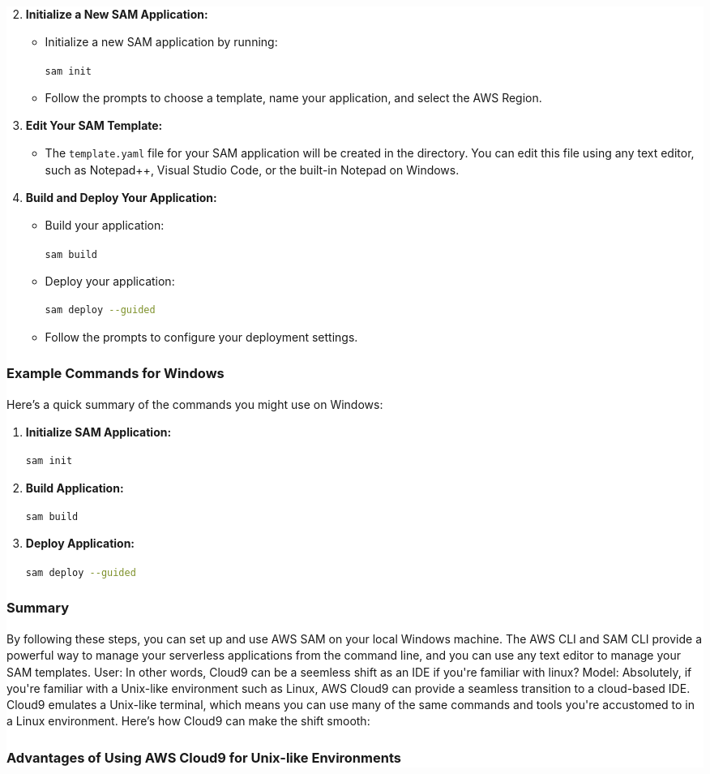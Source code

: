2. **Initialize a New SAM Application:**
   - Initialize a new SAM application by running:
     ```sh
     sam init
     ```
   - Follow the prompts to choose a template, name your application, and select the AWS Region.

3. **Edit Your SAM Template:**
   - The `template.yaml` file for your SAM application will be created in the directory. You can edit this file using any text editor, such as Notepad++, Visual Studio Code, or the built-in Notepad on Windows.

4. **Build and Deploy Your Application:**
   - Build your application:
     ```sh
     sam build
     ```
   - Deploy your application:
     ```sh
     sam deploy --guided
     ```
   - Follow the prompts to configure your deployment settings.

### Example Commands for Windows

Here’s a quick summary of the commands you might use on Windows:

1. **Initialize SAM Application:**
   ```sh
   sam init
   ```

2. **Build Application:**
   ```sh
   sam build
   ```

3. **Deploy Application:**
   ```sh
   sam deploy --guided
   ```

### Summary

By following these steps, you can set up and use AWS SAM on your local Windows machine. The AWS CLI and SAM CLI provide a powerful way to manage your serverless applications from the command line, and you can use any text editor to manage your SAM templates.
User: In other words, Cloud9 can be a seemless shift as an IDE if you're familiar with linux?
Model: Absolutely, if you're familiar with a Unix-like environment such as Linux, AWS Cloud9 can provide a seamless transition to a cloud-based IDE. Cloud9 emulates a Unix-like terminal, which means you can use many of the same commands and tools you're accustomed to in a Linux environment. Here’s how Cloud9 can make the shift smooth:

### Advantages of Using AWS Cloud9 for Unix-like Environments
